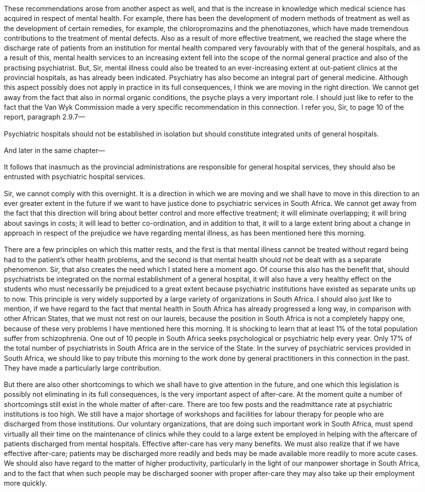 <p>These recommendations arose from another aspect as well, and that is the increase in knowledge which medical science has acquired in respect of mental health. For example, there has been the development of modern methods of treatment as well as the development of certain remedies, for example, the chloropromazins and the phenotiazones, which have made tremendous contributions to the treatment of mental defects. Also as a result of more effective treatment, we reached the stage where the discharge rate of patients from an institution for mental health compared very favourably with that of the general hospitals, and as a result of this, mental health services to an increasing extent fell into the scope of the normal general practice and also of the practising psychiatrist. But, Sir, mental illness could also be treated to an ever-increasing extent at out-patient clinics at the provincial hospitals, as has already been indicated. Psychiatry has also become an integral part of general medicine. Although this aspect possibly does not apply in practice in its full consequences, I think we are moving in the right direction. We cannot get away from the fact that also in normal organic conditions, the psyche plays a very important role. I should just like to refer to the fact that the Van Wyk Commission made a very specific recommendation in this connection. I refer you, Sir, to page 10 of the report, paragraph 2.9.7&#x2014;</p>

<block name="quote">Psychiatric hospitals should not be established in isolation but should constitute integrated units of general hospitals.</block>

<p>And later in the same chapter&#x2014;</p>

<block name="quote">It follows that inasmuch as the provincial administrations are responsible for general hospital services, they should also be entrusted with psychiatric hospital services.</block>

<p>Sir, we cannot comply with this overnight. It is a direction in which we are moving and we shall have to move in this direction to an ever greater extent in the future if we want to have justice done to psychiatric services in South Africa. We cannot get away from the fact that this direction will bring about better control and more effective treatment; it will eliminate overlapping; it will bring about savings in costs; it will lead to better co-ordination, and in addition to that, it will to a large extent bring about a change in approach in respect of the prejudice we have regarding mental illness, as has been mentioned here this morning.</p>

<p>There are a few principles on which this matter rests, and the first is that mental illness cannot be treated without regard being had to the patient&#x2019;s other health problems, and the second is that mental health should not be dealt with as a separate phenomenon. Sir, that also creates the need which I stated here a moment ago. Of course this also has the benefit that, should psychiatrists be integrated on the normal establishment of a general hospital, it will also have a very healthy effect on the students who must necessarily be prejudiced to a great extent because psychiatric institutions have existed as separate units up to now. This principle is very widely supported by a large variety of organizations in South Africa. I should also just like to mention, if we have regard to the fact that mental health in South Africa has already progressed a long way, in comparison with other African States, that we must not rest on our laurels, because the position in South Africa is not a completely happy one, because of these very problems I have mentioned here this morning. It is shocking to learn that at least 1% of the total population suffer from schizophrenia. One out of 10 people in South Africa seeks psychological or psychiatric help every year. Only 17% of the total number of psychiatrists in South Africa are in the service of the State. In the survey of psychiatric services provided in South Africa, we should like to pay tribute this morning to the work done by general practitioners in this connection in the past. They have made a particularly large contribution.</p>

<p>But there are also other shortcomings to which we shall have to give attention in the future, and one which this legislation is possibly not eliminating in its full consequences, is the very important aspect of after-care. At the moment quite a number of shortcomings still exist in the whole matter of after-care. There are too few posts and the readmittance rate at psychiatric <span class="col_1823-1824" refersTo="page_0925"/>institutions is too high. We still have a major shortage of workshops and facilities for labour therapy for people who are discharged from those institutions. Our voluntary organizations, that are doing such important work in South Africa, must spend virtually all their time on the maintenance of clinics while they could to a large extent be employed in helping with the aftercare of patients discharged from mental hospitals. Effective after-care has very many benefits. We must also realize that if we have effective after-care; patients may be discharged more readily and beds may be made available more readily to more acute cases. We should also have regard to the matter of higher productivity, particularly in the light of our manpower shortage in South Africa, and to the fact that when such people may be discharged sooner with proper after-care they may also take up their employment more quickly.</p>
